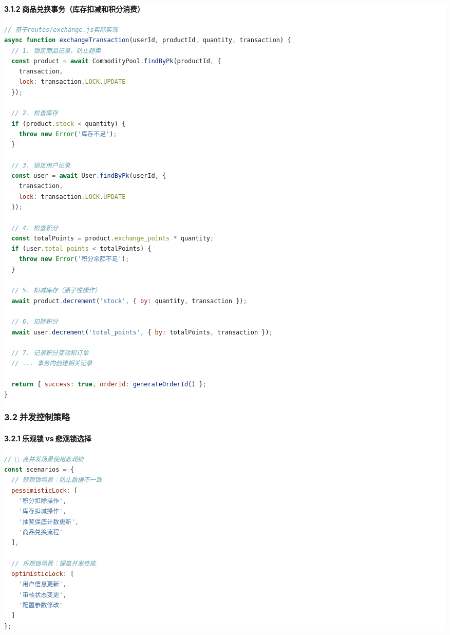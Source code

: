 #### 3.1.2 商品兑换事务（库存扣减和积分消费）
```javascript
// 基于routes/exchange.js实际实现
async function exchangeTransaction(userId, productId, quantity, transaction) {
  // 1. 锁定商品记录，防止超卖
  const product = await CommodityPool.findByPk(productId, {
    transaction,
    lock: transaction.LOCK.UPDATE
  });
  
  // 2. 检查库存
  if (product.stock < quantity) {
    throw new Error('库存不足');
  }
  
  // 3. 锁定用户记录
  const user = await User.findByPk(userId, {
    transaction,
    lock: transaction.LOCK.UPDATE
  });
  
  // 4. 检查积分
  const totalPoints = product.exchange_points * quantity;
  if (user.total_points < totalPoints) {
    throw new Error('积分余额不足');
  }
  
  // 5. 扣减库存（原子性操作）
  await product.decrement('stock', { by: quantity, transaction });
  
  // 6. 扣除积分
  await user.decrement('total_points', { by: totalPoints, transaction });
  
  // 7. 记录积分变动和订单
  // ... 事务内创建相关记录
  
  return { success: true, orderId: generateOrderId() };
}
```

### 3.2 并发控制策略

#### 3.2.1 乐观锁 vs 悲观锁选择
```javascript
// 🔴 高并发场景使用悲观锁
const scenarios = {
  // 悲观锁场景：防止数据不一致
  pessimisticLock: [
    '积分扣除操作',
    '库存扣减操作', 
    '抽奖保底计数更新',
    '商品兑换流程'
  ],
  
  // 乐观锁场景：提高并发性能
  optimisticLock: [
    '用户信息更新',
    '审核状态变更',
    '配置参数修改'
  ]
};
```
